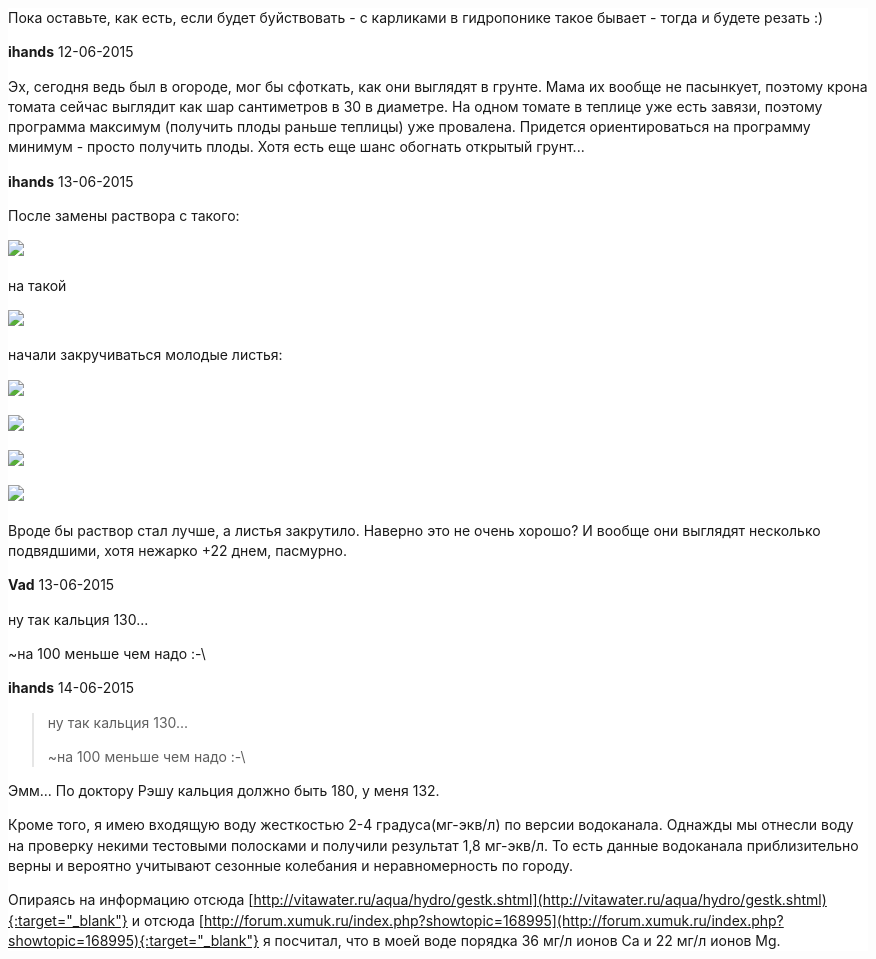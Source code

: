 Пока оставьте, как есть, если будет буйствовать - с карликами в гидропонике такое бывает - тогда и будете резать :)


**ihands** 12-06-2015

Эх, сегодня ведь был в огороде, мог бы сфоткать, как они выглядят в грунте. Мама их вообще не пасынкует, поэтому крона томата сейчас выглядит как шар сантиметров в 30 в диаметре. На одном томате в теплице уже есть завязи, поэтому программа максимум (получить плоды раньше теплицы) уже провалена. Придется ориентироваться на программу минимум - просто получить плоды. Хотя есть еще шанс обогнать открытый грунт...


**ihands** 13-06-2015

После замены раствора с такого:

![](http://s7.hostingkartinok.com/uploads/thumbs/2015/05/a1601a29bbf0ecef500cba695e460992.png)

на такой

![](http://s7.hostingkartinok.com/uploads/thumbs/2015/06/1f3610d8d0ae6cb6049f9d67c65a31a4.png)

начали закручиваться молодые листья:

![](http://s7.hostingkartinok.com/uploads/thumbs/2015/06/2f56250876f0e4b38f3ec25563cc935b.png)

![](http://s7.hostingkartinok.com/uploads/thumbs/2015/06/4fef32474d6407f73e9f1db5843d5d9a.png)

![](http://s7.hostingkartinok.com/uploads/thumbs/2015/06/591bf19bfae2dd05081d0cefbf09dcbd.png)

![](http://s7.hostingkartinok.com/uploads/thumbs/2015/06/d6d6ff6ca5733e225c89a357988b214e.png)

Вроде бы раствор стал лучше, а листья закрутило. Наверно это не очень хорошо? И вообще они выглядят несколько подвядшими, хотя нежарко +22 днем, пасмурно.


**Vad** 13-06-2015

ну так кальция 130...

~на 100 меньше чем надо :-\


**ihands** 14-06-2015

> ну так кальция 130...
> 
> ~на 100 меньше чем надо :-\

Эмм... По доктору Рэшу кальция должно быть 180, у меня 132.

Кроме того, я имею входящую воду жесткостью 2-4 градуса(мг-экв/л) по версии водоканала. Однажды мы отнесли воду на проверку некими тестовыми полосками и получили результат 1,8 мг-экв/л. То есть данные водоканала приблизительно верны и вероятно учитывают сезонные колебания и неравномерность по городу.

Опираясь на информацию отсюда [http://vitawater.ru/aqua/hydro/gestk.shtml](http://vitawater.ru/aqua/hydro/gestk.shtml){:target="_blank"} и отсюда [http://forum.xumuk.ru/index.php?showtopic=168995](http://forum.xumuk.ru/index.php?showtopic=168995){:target="_blank"} я посчитал, что в моей воде порядка 36 мг/л ионов Са и 22 мг/л ионов Mg.
